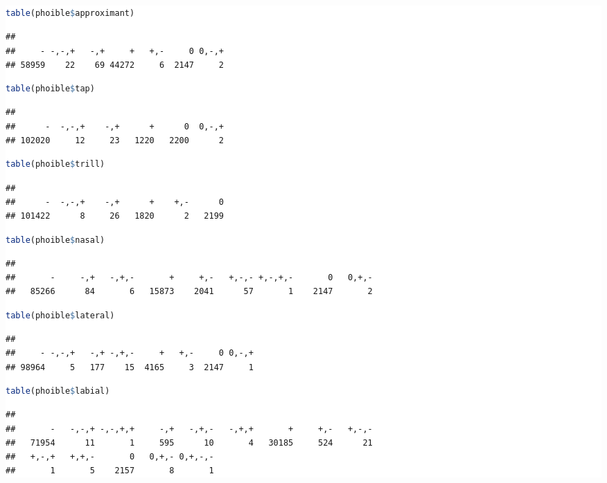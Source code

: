 ``` r
table(phoible$approximant)
```

    ## 
    ##     - -,-,+   -,+     +   +,-     0 0,-,+ 
    ## 58959    22    69 44272     6  2147     2

``` r
table(phoible$tap)
```

    ## 
    ##      -  -,-,+    -,+      +      0  0,-,+ 
    ## 102020     12     23   1220   2200      2

``` r
table(phoible$trill)
```

    ## 
    ##      -  -,-,+    -,+      +    +,-      0 
    ## 101422      8     26   1820      2   2199

``` r
table(phoible$nasal)
```

    ## 
    ##       -     -,+   -,+,-       +     +,-   +,-,- +,-,+,-       0   0,+,- 
    ##   85266      84       6   15873    2041      57       1    2147       2

``` r
table(phoible$lateral)
```

    ## 
    ##     - -,-,+   -,+ -,+,-     +   +,-     0 0,-,+ 
    ## 98964     5   177    15  4165     3  2147     1

``` r
table(phoible$labial)
```

    ## 
    ##       -   -,-,+ -,-,+,+     -,+   -,+,-   -,+,+       +     +,-   +,-,- 
    ##   71954      11       1     595      10       4   30185     524      21 
    ##   +,-,+   +,+,-       0   0,+,- 0,+,-,- 
    ##       1       5    2157       8       1
